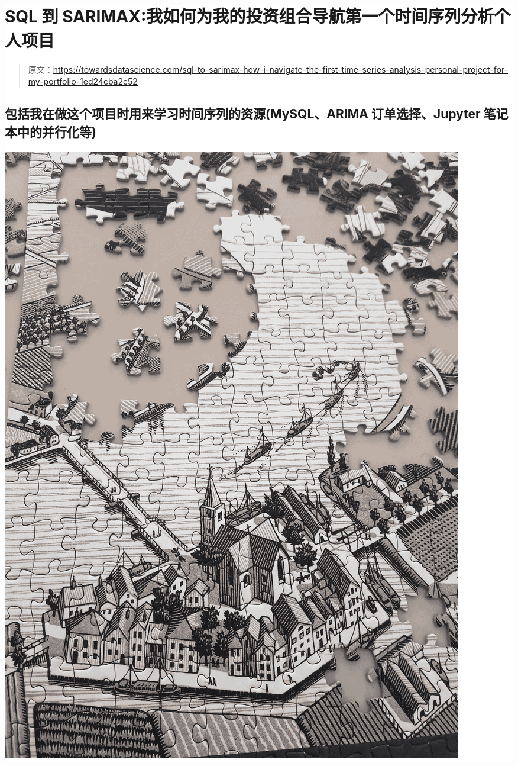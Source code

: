 # SQL 到 SARIMAX:我如何为我的投资组合导航第一个时间序列分析个人项目

> 原文：<https://towardsdatascience.com/sql-to-sarimax-how-i-navigate-the-first-time-series-analysis-personal-project-for-my-portfolio-1ed24cba2c52>

## 包括我在做这个项目时用来学习时间序列的资源(MySQL、ARIMA 订单选择、Jupyter 笔记本中的并行化等)

![](img/e9d61788eb49780ad1e93d77cc6f164b.png)
